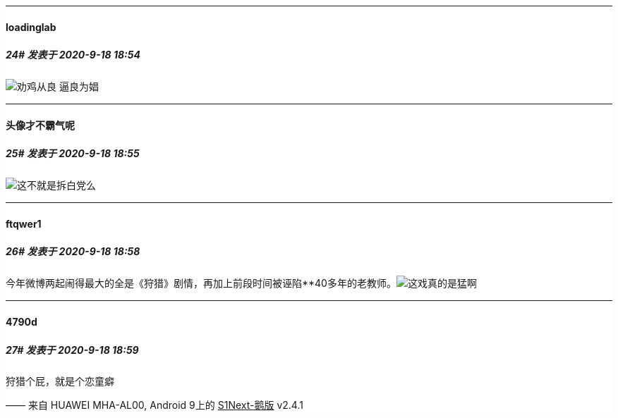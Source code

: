 




-----

####  loadinglab  
##### 24#       发表于 2020-9-18 18:54



<img src="https://static.saraba1st.com/image/smiley/face2017/067.png" referrerpolicy="no-referrer">劝鸡从良 逼良为娼







-----

####  头像才不霸气呢  
##### 25#       发表于 2020-9-18 18:55



<img src="https://static.saraba1st.com/image/smiley/face2017/067.png" referrerpolicy="no-referrer">这不就是拆白党么







-----

####  ftqwer1  
##### 26#       发表于 2020-9-18 18:58




今年微博两起闹得最大的全是《狩猎》剧情，再加上前段时间被诬陷**40多年的老教师。<img src="https://static.saraba1st.com/image/smiley/face2017/053.png" referrerpolicy="no-referrer">这戏真的是猛啊







-----

####  4790d  
##### 27#       发表于 2020-9-18 18:59




狩猎个屁，就是个恋童癖

—— 来自 HUAWEI MHA-AL00, Android 9上的 [S1Next-鹅版](https://github.com/ykrank/S1-Next/releases) v2.4.1






